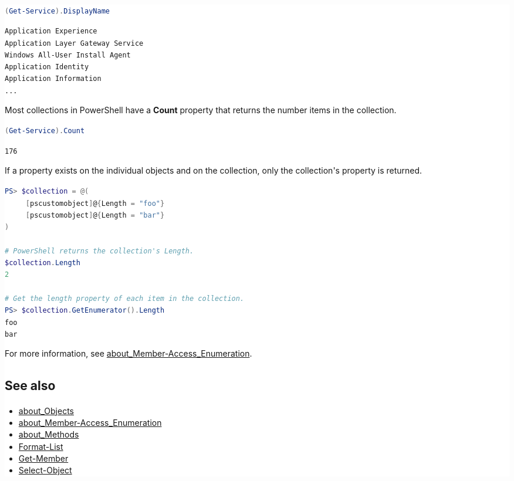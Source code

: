 ```powershell
(Get-Service).DisplayName
```

```Output
Application Experience
Application Layer Gateway Service
Windows All-User Install Agent
Application Identity
Application Information
...
```

Most collections in PowerShell have a **Count** property that returns the
number items in the collection.

```powershell
(Get-Service).Count
```

```Output
176
```

If a property exists on the individual objects and on the collection, only the
collection's property is returned.

```powershell
PS> $collection = @(
     [pscustomobject]@{Length = "foo"}
     [pscustomobject]@{Length = "bar"}
)

# PowerShell returns the collection's Length.
$collection.Length
2

# Get the length property of each item in the collection.
PS> $collection.GetEnumerator().Length
foo
bar
```

For more information, see [about_Member-Access_Enumeration][01].

## See also

- [about_Objects][03]
- [about_Member-Access_Enumeration][01]
- [about_Methods][02]
- [Format-List][04]
- [Get-Member][05]
- [Select-Object][06]


[01]: about_Member-Access_Enumeration.md
[02]: about_Methods.md
[03]: about_Objects.md
[04]: xref:Microsoft.PowerShell.Utility.Format-List
[05]: xref:Microsoft.PowerShell.Utility.Get-Member
[06]: xref:Microsoft.PowerShell.Utility.Select-Object
